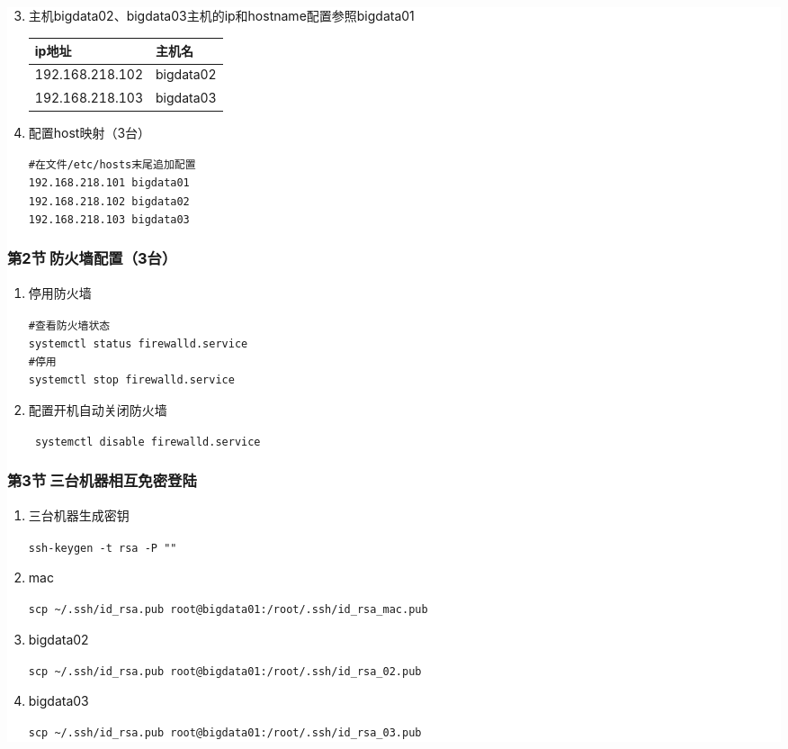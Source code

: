 3. 主机bigdata02、bigdata03主机的ip和hostname配置参照bigdata01

   | ip地址          | 主机名    |
   | --------------- | --------- |
   | 192.168.218.102 | bigdata02 |
   | 192.168.218.103 | bigdata03 |

4. 配置host映射（3台）

   ```
   #在文件/etc/hosts末尾追加配置
   192.168.218.101 bigdata01
   192.168.218.102 bigdata02
   192.168.218.103 bigdata03
   ```


### 第2节 防火墙配置（3台）

1. 停用防火墙

   ```shell
   #查看防火墙状态
   systemctl status firewalld.service
   #停用
   systemctl stop firewalld.service
   ```

2. 配置开机自动关闭防火墙

   ```shell
    systemctl disable firewalld.service
   ```

### 第3节 三台机器相互免密登陆

1. 三台机器生成密钥

   ```shell
   ssh-keygen -t rsa -P ""
   ```

2. mac

   ```shell
   scp ~/.ssh/id_rsa.pub root@bigdata01:/root/.ssh/id_rsa_mac.pub
   ```

3. bigdata02

   ```shell
   scp ~/.ssh/id_rsa.pub root@bigdata01:/root/.ssh/id_rsa_02.pub
   ```

4. bigdata03

   ```shell
   scp ~/.ssh/id_rsa.pub root@bigdata01:/root/.ssh/id_rsa_03.pub
   ```
